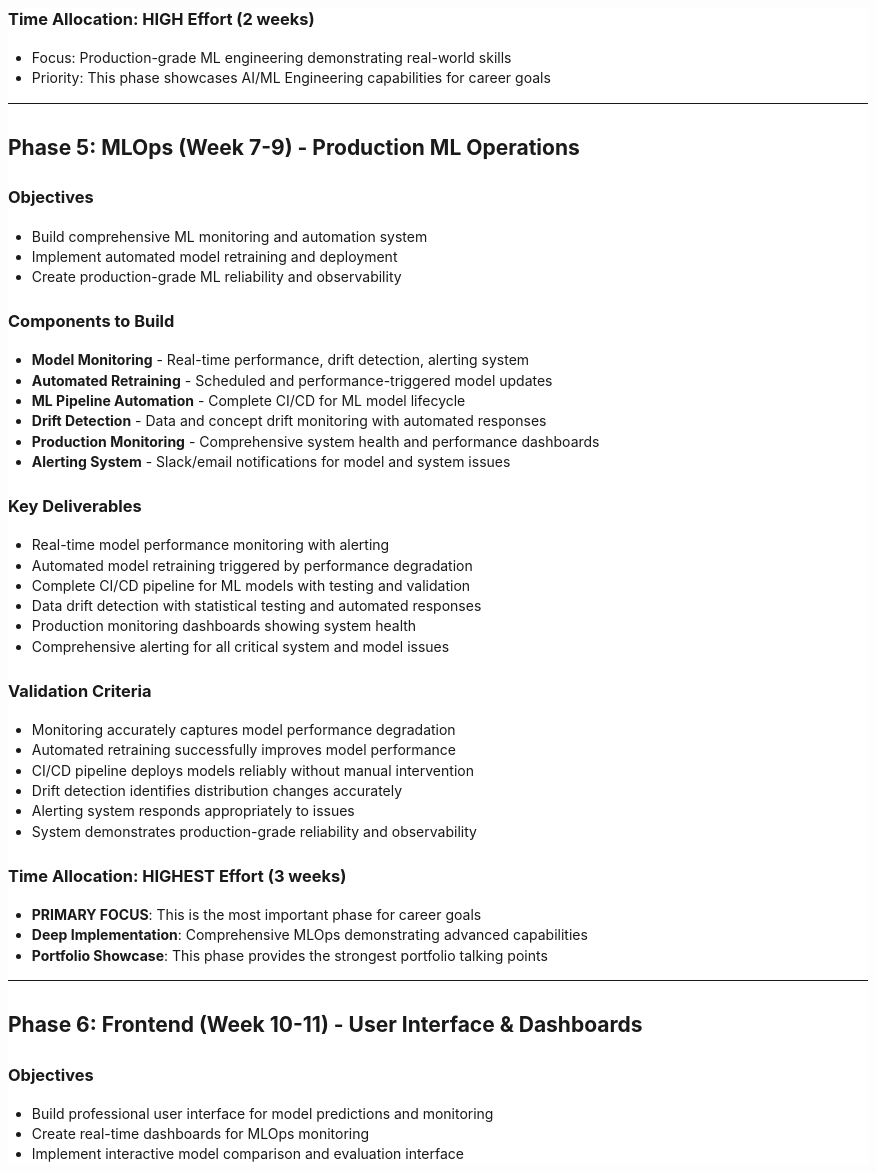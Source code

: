 ### **Time Allocation: HIGH Effort (2 weeks)**
- Focus: Production-grade ML engineering demonstrating real-world skills
- Priority: This phase showcases AI/ML Engineering capabilities for career goals

---

## Phase 5: MLOps (Week 7-9) - Production ML Operations

### **Objectives**
- Build comprehensive ML monitoring and automation system
- Implement automated model retraining and deployment
- Create production-grade ML reliability and observability

### **Components to Build**
- **Model Monitoring** - Real-time performance, drift detection, alerting system
- **Automated Retraining** - Scheduled and performance-triggered model updates
- **ML Pipeline Automation** - Complete CI/CD for ML model lifecycle  
- **Drift Detection** - Data and concept drift monitoring with automated responses
- **Production Monitoring** - Comprehensive system health and performance dashboards
- **Alerting System** - Slack/email notifications for model and system issues

### **Key Deliverables**
- Real-time model performance monitoring with alerting
- Automated model retraining triggered by performance degradation
- Complete CI/CD pipeline for ML models with testing and validation
- Data drift detection with statistical testing and automated responses
- Production monitoring dashboards showing system health
- Comprehensive alerting for all critical system and model issues

### **Validation Criteria**
- Monitoring accurately captures model performance degradation
- Automated retraining successfully improves model performance
- CI/CD pipeline deploys models reliably without manual intervention
- Drift detection identifies distribution changes accurately
- Alerting system responds appropriately to issues
- System demonstrates production-grade reliability and observability

### **Time Allocation: HIGHEST Effort (3 weeks)**
- **PRIMARY FOCUS**: This is the most important phase for career goals
- **Deep Implementation**: Comprehensive MLOps demonstrating advanced capabilities
- **Portfolio Showcase**: This phase provides the strongest portfolio talking points

---

## Phase 6: Frontend (Week 10-11) - User Interface & Dashboards

### **Objectives**
- Build professional user interface for model predictions and monitoring
- Create real-time dashboards for MLOps monitoring
- Implement interactive model comparison and evaluation interface
